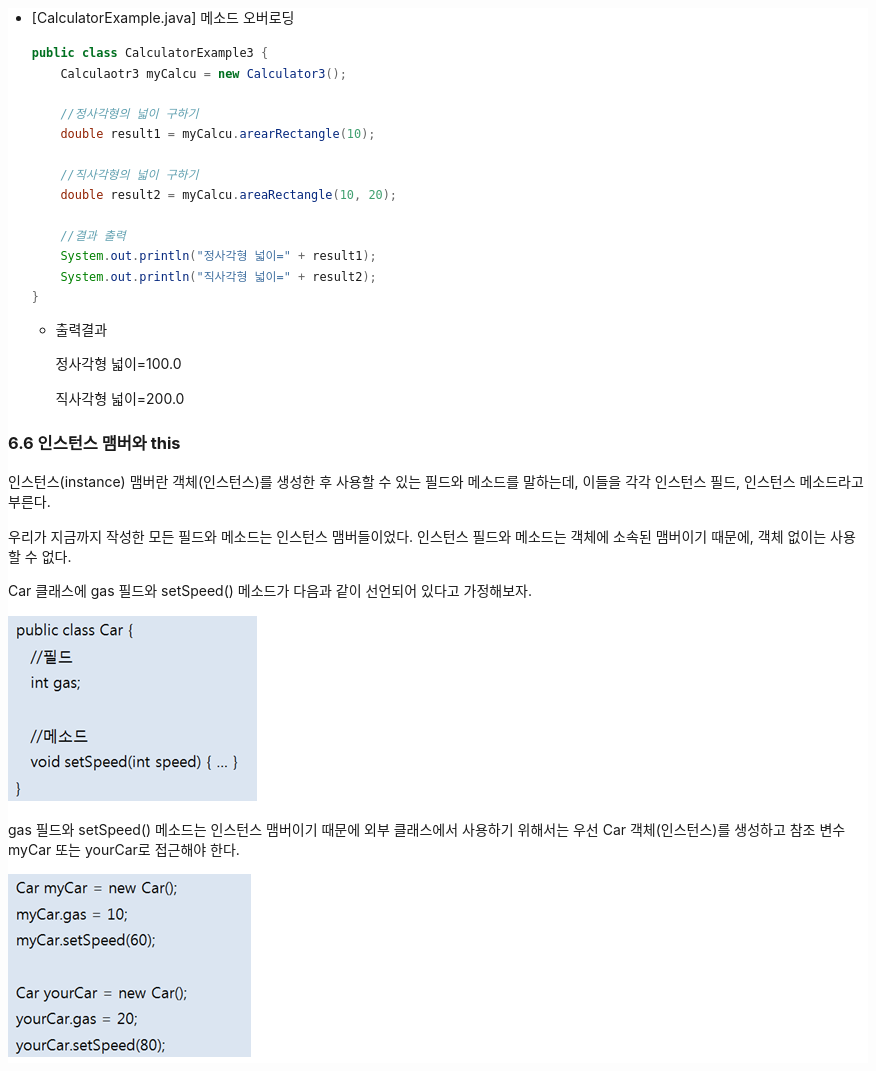 - [CalculatorExample.java] 메소드 오버로딩

  ```java
  public class CalculatorExample3 {
      Calculaotr3 myCalcu = new Calculator3();
      
      //정사각형의 넓이 구하기
      double result1 = myCalcu.arearRectangle(10);
      
      //직사각형의 넓이 구하기
      double result2 = myCalcu.areaRectangle(10, 20);
      
      //결과 출력
      System.out.println("정사각형 넓이=" + result1);
      System.out.println("직사각형 넓이=" + result2);
  }
  ```

  - 출력결과

    정사각형 넓이=100.0

    직사각형 넓이=200.0



### 6.6 인스턴스 맴버와 this

  인스턴스(instance) 맴버란 객체(인스턴스)를 생성한 후 사용할 수 있는 필드와 메소드를 말하는데, 이들을 각각 인스턴스 필드, 인스턴스 메소드라고 부른다.

  우리가 지금까지 작성한 모든 필드와 메소드는 인스턴스 맴버들이었다. 인스턴스 필드와 메소드는 객체에 소속된 맴버이기 때문에, 객체 없이는 사용할 수 없다.

  Car 클래스에 gas 필드와 setSpeed() 메소드가 다음과 같이 선언되어 있다고 가정해보자.

<img src="./picture/ch6_33.png">

  gas 필드와 setSpeed() 메소드는 인스턴스 맴버이기 때문에 외부 클래스에서 사용하기 위해서는 우선 Car 객체(인스턴스)를 생성하고 참조 변수 myCar 또는 yourCar로 접근해야 한다.

<img src="./picture/ch6_34.png">

